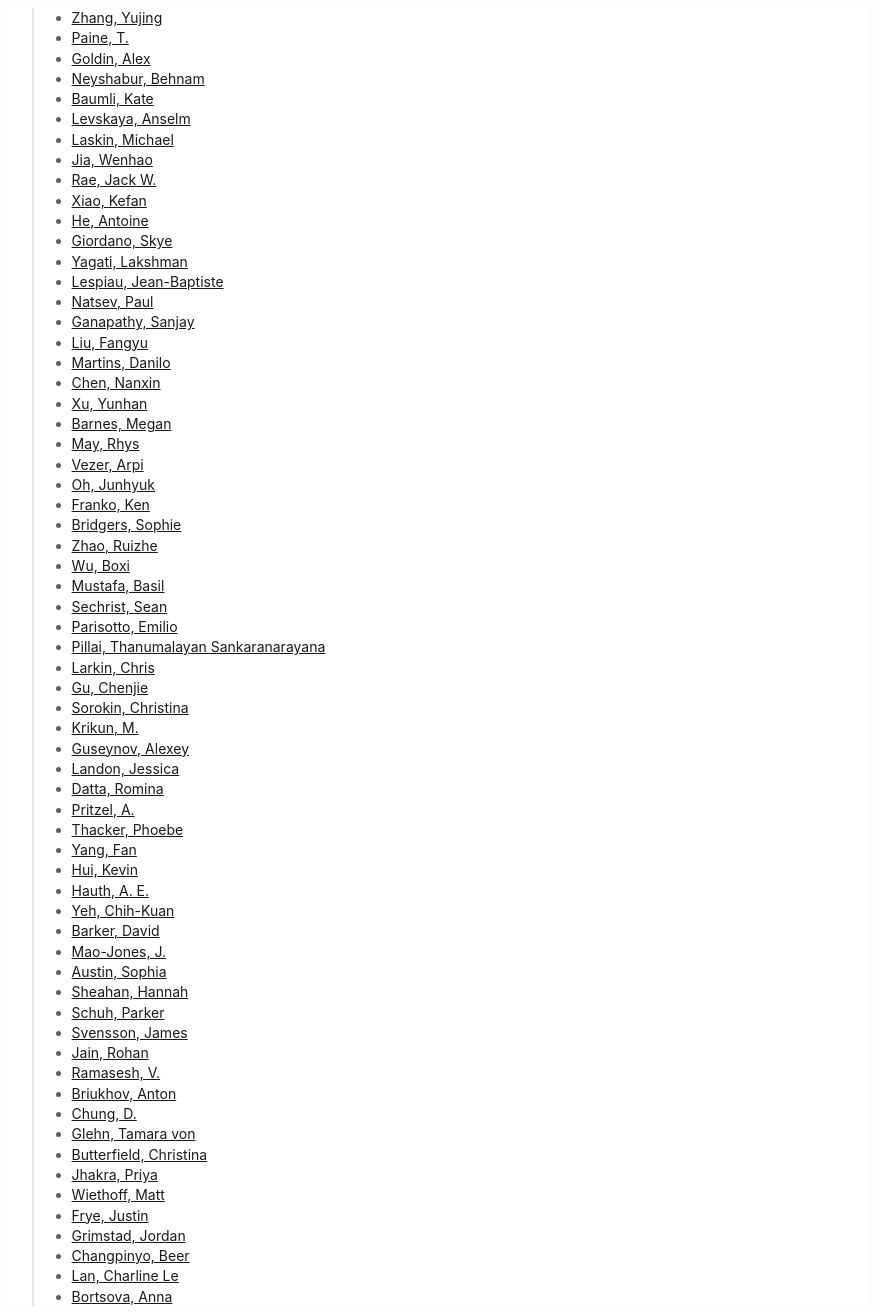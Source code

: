 > - [Zhang, Yujing](Zhang%2C%20Yujing)
> - [Paine, T.](Paine%2C%20T.)
> - [Goldin, Alex](Goldin%2C%20Alex)
> - [Neyshabur, Behnam](Neyshabur%2C%20Behnam)
> - [Baumli, Kate](Baumli%2C%20Kate)
> - [Levskaya, Anselm](Levskaya%2C%20Anselm)
> - [Laskin, Michael](Laskin%2C%20Michael)
> - [Jia, Wenhao](Jia%2C%20Wenhao)
> - [Rae, Jack W.](Rae%2C%20Jack%20W.)
> - [Xiao, Kefan](Xiao%2C%20Kefan)
> - [He, Antoine](He%2C%20Antoine)
> - [Giordano, Skye](Giordano%2C%20Skye)
> - [Yagati, Lakshman](Yagati%2C%20Lakshman)
> - [Lespiau, Jean-Baptiste](Lespiau%2C%20Jean-Baptiste)
> - [Natsev, Paul](Natsev%2C%20Paul)
> - [Ganapathy, Sanjay](Ganapathy%2C%20Sanjay)
> - [Liu, Fangyu](Liu%2C%20Fangyu)
> - [Martins, Danilo](Martins%2C%20Danilo)
> - [Chen, Nanxin](Chen%2C%20Nanxin)
> - [Xu, Yunhan](Xu%2C%20Yunhan)
> - [Barnes, Megan](Barnes%2C%20Megan)
> - [May, Rhys](May%2C%20Rhys)
> - [Vezer, Arpi](Vezer%2C%20Arpi)
> - [Oh, Junhyuk](Oh%2C%20Junhyuk)
> - [Franko, Ken](Franko%2C%20Ken)
> - [Bridgers, Sophie](Bridgers%2C%20Sophie)
> - [Zhao, Ruizhe](Zhao%2C%20Ruizhe)
> - [Wu, Boxi](Wu%2C%20Boxi)
> - [Mustafa, Basil](Mustafa%2C%20Basil)
> - [Sechrist, Sean](Sechrist%2C%20Sean)
> - [Parisotto, Emilio](Parisotto%2C%20Emilio)
> - [Pillai, Thanumalayan Sankaranarayana](Pillai%2C%20Thanumalayan%20Sankaranarayana)
> - [Larkin, Chris](Larkin%2C%20Chris)
> - [Gu, Chenjie](Gu%2C%20Chenjie)
> - [Sorokin, Christina](Sorokin%2C%20Christina)
> - [Krikun, M.](Krikun%2C%20M.)
> - [Guseynov, Alexey](Guseynov%2C%20Alexey)
> - [Landon, Jessica](Landon%2C%20Jessica)
> - [Datta, Romina](Datta%2C%20Romina)
> - [Pritzel, A.](Pritzel%2C%20A.)
> - [Thacker, Phoebe](Thacker%2C%20Phoebe)
> - [Yang, Fan](Yang%2C%20Fan)
> - [Hui, Kevin](Hui%2C%20Kevin)
> - [Hauth, A. E.](Hauth%2C%20A.%20E.)
> - [Yeh, Chih-Kuan](Yeh%2C%20Chih-Kuan)
> - [Barker, David](Barker%2C%20David)
> - [Mao-Jones, J.](Mao-Jones%2C%20J.)
> - [Austin, Sophia](Austin%2C%20Sophia)
> - [Sheahan, Hannah](Sheahan%2C%20Hannah)
> - [Schuh, Parker](Schuh%2C%20Parker)
> - [Svensson, James](Svensson%2C%20James)
> - [Jain, Rohan](Jain%2C%20Rohan)
> - [Ramasesh, V.](Ramasesh%2C%20V.)
> - [Briukhov, Anton](Briukhov%2C%20Anton)
> - [Chung, D.](Chung%2C%20D.)
> - [Glehn, Tamara von](Glehn%2C%20Tamara%20von)
> - [Butterfield, Christina](Butterfield%2C%20Christina)
> - [Jhakra, Priya](Jhakra%2C%20Priya)
> - [Wiethoff, Matt](Wiethoff%2C%20Matt)
> - [Frye, Justin](Frye%2C%20Justin)
> - [Grimstad, Jordan](Grimstad%2C%20Jordan)
> - [Changpinyo, Beer](Changpinyo%2C%20Beer)
> - [Lan, Charline Le](Lan%2C%20Charline%20Le)
> - [Bortsova, Anna](Bortsova%2C%20Anna)